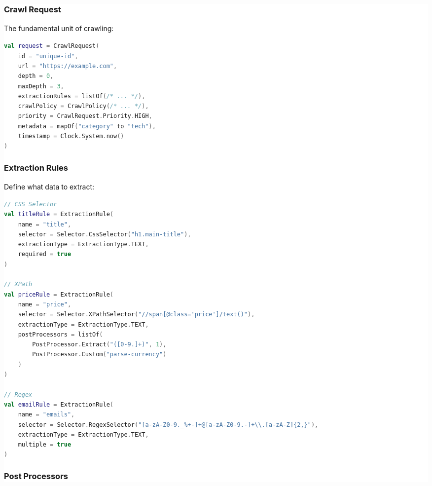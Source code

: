 ### Crawl Request

The fundamental unit of crawling:

```kotlin
val request = CrawlRequest(
    id = "unique-id",
    url = "https://example.com",
    depth = 0,
    maxDepth = 3,
    extractionRules = listOf(/* ... */),
    crawlPolicy = CrawlPolicy(/* ... */),
    priority = CrawlRequest.Priority.HIGH,
    metadata = mapOf("category" to "tech"),
    timestamp = Clock.System.now()
)
```

### Extraction Rules

Define what data to extract:

```kotlin
// CSS Selector
val titleRule = ExtractionRule(
    name = "title",
    selector = Selector.CssSelector("h1.main-title"),
    extractionType = ExtractionType.TEXT,
    required = true
)

// XPath
val priceRule = ExtractionRule(
    name = "price",
    selector = Selector.XPathSelector("//span[@class='price']/text()"),
    extractionType = ExtractionType.TEXT,
    postProcessors = listOf(
        PostProcessor.Extract("([0-9.]+)", 1),
        PostProcessor.Custom("parse-currency")
    )
)

// Regex
val emailRule = ExtractionRule(
    name = "emails",
    selector = Selector.RegexSelector("[a-zA-Z0-9._%+-]+@[a-zA-Z0-9.-]+\\.[a-zA-Z]{2,}"),
    extractionType = ExtractionType.TEXT,
    multiple = true
)
```

### Post Processors
